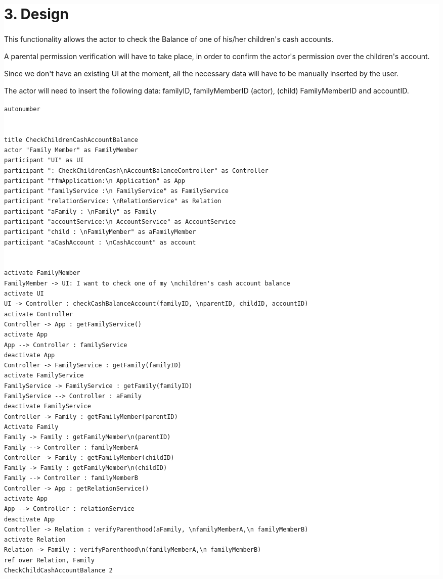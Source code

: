 

# 3. Design

This functionality allows the actor to check the Balance of one of his/her children's cash accounts.

A parental permission verification will have to take place, in order to confirm the actor's permission
over the children's account. 

Since we don't have an existing UI at the moment, all the necessary data will have to be manually inserted by the user.

The actor will need to insert the following data: familyID, familyMemberID (actor), 
(child) FamilyMemberID and accountID.



````puml
autonumber


title CheckChildrenCashAccountBalance
actor "Family Member" as FamilyMember
participant "UI" as UI
participant ": CheckChildrenCash\nAccountBalanceController" as Controller
participant "ffmApplication:\n Application" as App
participant "familyService :\n FamilyService" as FamilyService
participant "relationService: \nRelationService" as Relation
participant "aFamily : \nFamily" as Family
participant "accountService:\n AccountService" as AccountService
participant "child : \nFamilyMember" as aFamilyMember
participant "aCashAccount : \nCashAccount" as account


activate FamilyMember
FamilyMember -> UI: I want to check one of my \nchildren's cash account balance
activate UI
UI -> Controller : checkCashBalanceAccount(familyID, \nparentID, childID, accountID)
activate Controller
Controller -> App : getFamilyService()
activate App
App --> Controller : familyService
deactivate App
Controller -> FamilyService : getFamily(familyID)
activate FamilyService
FamilyService -> FamilyService : getFamily(familyID)
FamilyService --> Controller : aFamily
deactivate FamilyService
Controller -> Family : getFamilyMember(parentID)
Activate Family
Family -> Family : getFamilyMember\n(parentID)
Family --> Controller : familyMemberA
Controller -> Family : getFamilyMember(childID)
Family -> Family : getFamilyMember\n(childID)
Family --> Controller : familyMemberB
Controller -> App : getRelationService()
activate App
App --> Controller : relationService
deactivate App
Controller -> Relation : verifyParenthood(aFamily, \nfamilyMemberA,\n familyMemberB)
activate Relation
Relation -> Family : verifyParenthood\n(familyMemberA,\n familyMemberB)
ref over Relation, Family
CheckChildCashAccountBalance 2
````